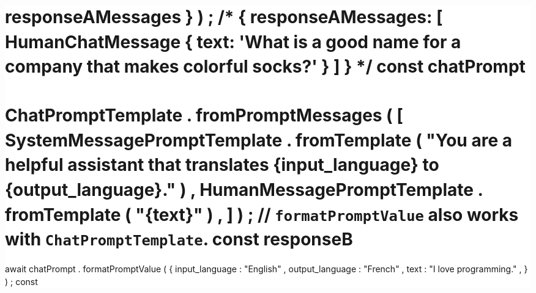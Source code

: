 responseAMessages
}
)
;
/*
{
responseAMessages: [
HumanChatMessage {
text: 'What is a good name for a company that makes colorful socks?'
}
]
}
*/
const
chatPrompt
=
ChatPromptTemplate
.
fromPromptMessages
(
[
SystemMessagePromptTemplate
.
fromTemplate
(
"You are a helpful assistant that translates {input_language} to {output_language}."
)
,
HumanMessagePromptTemplate
.
fromTemplate
(
"{text}"
)
,
]
)
;
// `formatPromptValue` also works with `ChatPromptTemplate`.
const
responseB
=
await
chatPrompt
.
formatPromptValue
(
{
input_language
:
"English"
,
output_language
:
"French"
,
text
:
"I love programming."
,
}
)
;
const